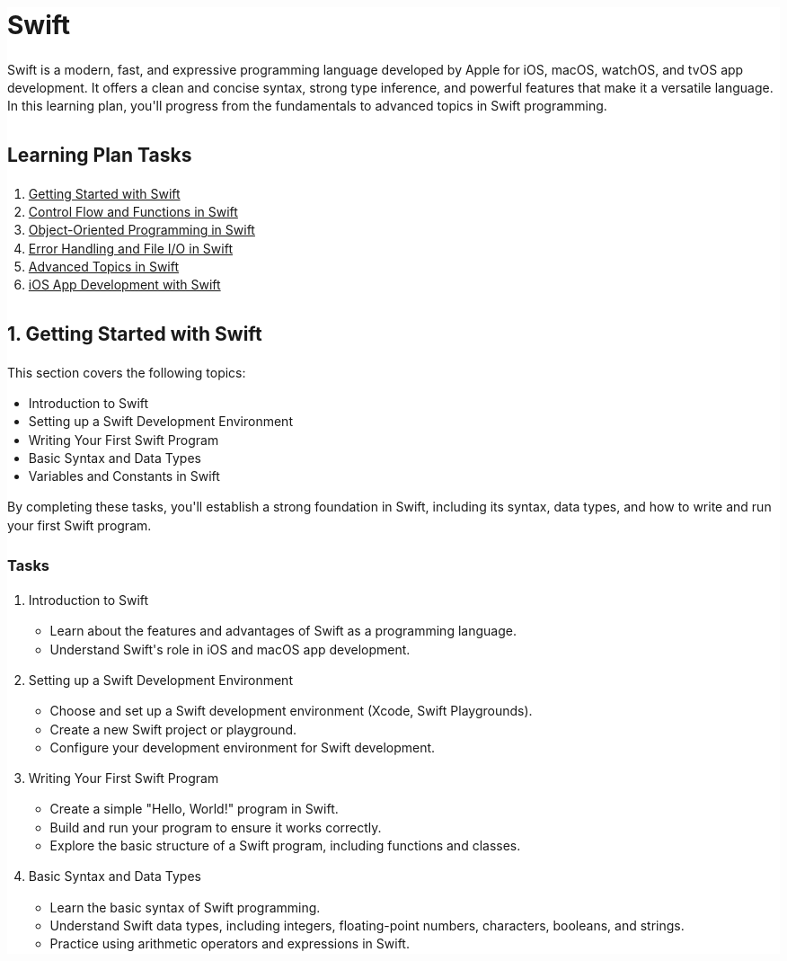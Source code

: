# Swift

Swift is a modern, fast, and expressive programming language developed by Apple for iOS, macOS, watchOS, and tvOS app development. It offers a clean and concise syntax, strong type inference, and powerful features that make it a versatile language. In this learning plan, you'll progress from the fundamentals to advanced topics in Swift programming.

## Learning Plan Tasks

1. [Getting Started with Swift](#1-getting-started-with-swift)
2. [Control Flow and Functions in Swift](#2-control-flow-and-functions-in-swift)
3. [Object-Oriented Programming in Swift](#3-object-oriented-programming-in-swift)
4. [Error Handling and File I/O in Swift](#4-error-handling-and-file-io-in-swift)
5. [Advanced Topics in Swift](#5-advanced-topics-in-swift)
6. [iOS App Development with Swift](#6-ios-app-development-with-swift)

## 1. Getting Started with Swift

This section covers the following topics:

- Introduction to Swift
- Setting up a Swift Development Environment
- Writing Your First Swift Program
- Basic Syntax and Data Types
- Variables and Constants in Swift

By completing these tasks, you'll establish a strong foundation in Swift, including its syntax, data types, and how to write and run your first Swift program.

### Tasks

1. Introduction to Swift

   - Learn about the features and advantages of Swift as a programming language.
   - Understand Swift's role in iOS and macOS app development.

2. Setting up a Swift Development Environment

   - Choose and set up a Swift development environment (Xcode, Swift Playgrounds).
   - Create a new Swift project or playground.
   - Configure your development environment for Swift development.

3. Writing Your First Swift Program

   - Create a simple "Hello, World!" program in Swift.
   - Build and run your program to ensure it works correctly.
   - Explore the basic structure of a Swift program, including functions and classes.

4. Basic Syntax and Data Types

   - Learn the basic syntax of Swift programming.
   - Understand Swift data types, including integers, floating-point numbers, characters, booleans, and strings.
   - Practice using arithmetic operators and expressions in Swift.
